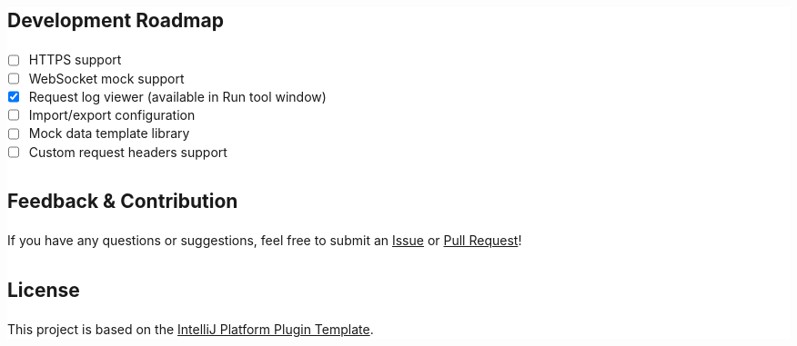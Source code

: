 ## Development Roadmap

- [ ] HTTPS support
- [ ] WebSocket mock support
- [x] Request log viewer (available in Run tool window)
- [ ] Import/export configuration
- [ ] Mock data template library
- [ ] Custom request headers support

## Feedback & Contribution

If you have any questions or suggestions, feel free to submit an [Issue](https://github.com/zhongmiao-org/intercept-wave/issues) or [Pull Request](https://github.com/zhongmiao-org/intercept-wave/pulls)!

## License

This project is based on the [IntelliJ Platform Plugin Template](https://github.com/JetBrains/intellij-platform-plugin-template).
